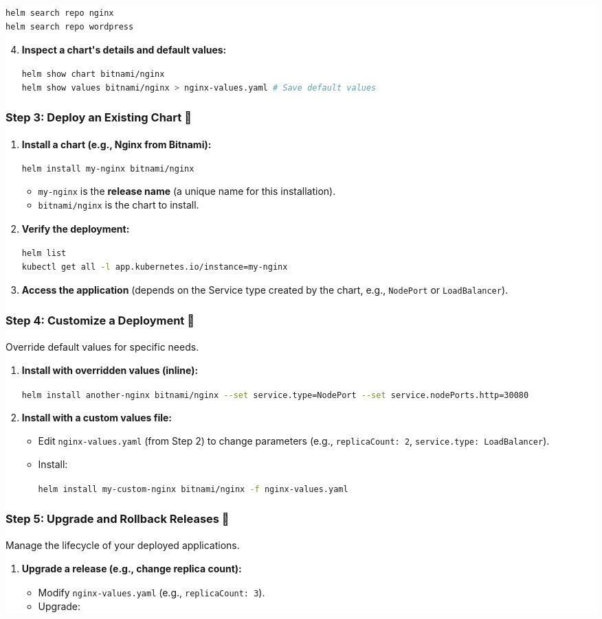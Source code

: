    ```bash
   helm search repo nginx
   helm search repo wordpress
   ```
4. **Inspect a chart's details and default values:**

   ```bash
   helm show chart bitnami/nginx
   helm show values bitnami/nginx > nginx-values.yaml # Save default values
   ```

### Step 3: Deploy an Existing Chart 🚀

1. **Install a chart (e.g., Nginx from Bitnami):**

   ```bash
   helm install my-nginx bitnami/nginx
   ```

   * `my-nginx` is the **release name** (a unique name for this installation).
   * `bitnami/nginx` is the chart to install.
2. **Verify the deployment:**

   ```bash
   helm list
   kubectl get all -l app.kubernetes.io/instance=my-nginx
   ```
3. **Access the application** (depends on the Service type created by the chart, e.g., `NodePort` or `LoadBalancer`).

### Step 4: Customize a Deployment 🎨

Override default values for specific needs.

1. **Install with overridden values (inline):**

   ```bash
   helm install another-nginx bitnami/nginx --set service.type=NodePort --set service.nodePorts.http=30080
   ```
2. **Install with a custom values file:**

   * Edit `nginx-values.yaml` (from Step 2) to change parameters (e.g., `replicaCount: 2`, `service.type: LoadBalancer`).
   * Install:

     ```bash
     helm install my-custom-nginx bitnami/nginx -f nginx-values.yaml
     ```

### Step 5: Upgrade and Rollback Releases 🔄

Manage the lifecycle of your deployed applications.

1. **Upgrade a release (e.g., change replica count):**

   * Modify `nginx-values.yaml` (e.g., `replicaCount: 3`).
   * Upgrade:
